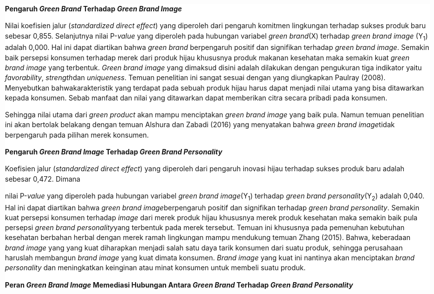 <p><span class="font7" style="font-weight:bold;">Pengaruh </span><span class="font7" style="font-weight:bold;font-style:italic;">Green Brand</span><span class="font7" style="font-weight:bold;"> Terhadap </span><span class="font7" style="font-weight:bold;font-style:italic;">Green Brand Image</span></p>
<p><span class="font7">Nilai koefisien jalur (</span><span class="font7" style="font-style:italic;">standardized direct effect</span><span class="font7">) yang diperoleh dari pengaruh komitmen lingkungan terhadap sukses produk baru sebesar 0,855. Selanjutnya nilai P-</span><span class="font7" style="font-style:italic;">value</span><span class="font7"> yang diperoleh pada hubungan variabel </span><span class="font7" style="font-style:italic;">green brand</span><span class="font7">(X) terhadap </span><span class="font7" style="font-style:italic;">green brand image</span><span class="font7"> (Y<sub>1</sub>) adalah 0,000. Hal ini dapat diartikan bahwa </span><span class="font7" style="font-style:italic;">green brand</span><span class="font7"> berpengaruh positif dan signifikan terhadap </span><span class="font7" style="font-style:italic;">green brand image</span><span class="font7">. Semakin baik persepsi konsumen terhadap merek dari produk hijau khususnya produk makanan kesehatan maka semakin kuat </span><span class="font7" style="font-style:italic;">green brand image </span><span class="font7">yang terbentuk. </span><span class="font7" style="font-style:italic;">Green brand image</span><span class="font7"> yang dimaksud disini adalah dilakukan dengan pengukuran tiga indikator yaitu </span><span class="font7" style="font-style:italic;">favorability</span><span class="font7">, </span><span class="font7" style="font-style:italic;">strength</span><span class="font7">dan </span><span class="font7" style="font-style:italic;">uniqueness</span><span class="font7">. Temuan penelitian ini sangat sesuai dengan yang diungkapkan Paulray (2008). Menyebutkan bahwakarakteristik yang terdapat pada sebuah produk hijau harus dapat menjadi nilai utama yang bisa ditawarkan kepada konsumen. Sebab manfaat dan nilai yang ditawarkan dapat memberikan citra secara pribadi pada konsumen.</span></p>
<p><span class="font7">Sehingga nilai utama dari </span><span class="font7" style="font-style:italic;">green product</span><span class="font7"> akan mampu menciptakan </span><span class="font7" style="font-style:italic;">green brand image</span><span class="font7"> yang baik pula. Namun temuan penelitian ini akan bertolak belakang dengan temuan Alshura dan Zabadi (2016) yang menyatakan bahwa </span><span class="font7" style="font-style:italic;">green brand image</span><span class="font7">tidak berpengaruh pada pilihan merek konsumen.</span></p>
<p><span class="font7" style="font-weight:bold;">Pengaruh </span><span class="font7" style="font-weight:bold;font-style:italic;">Green Brand Image</span><span class="font7" style="font-weight:bold;"> Terhadap </span><span class="font7" style="font-weight:bold;font-style:italic;">Green Brand Personality</span></p>
<p><span class="font7">Koefisien jalur (</span><span class="font7" style="font-style:italic;">standardized direct effect</span><span class="font7">) yang diperoleh dari pengaruh inovasi hijau terhadap sukses produk baru adalah sebesar 0,472. Dimana</span></p>
<p><span class="font7">nilai P-</span><span class="font7" style="font-style:italic;">value</span><span class="font7"> yang diperoleh pada hubungan variabel </span><span class="font7" style="font-style:italic;">green brand image</span><span class="font7">(Y<sub>1</sub>) terhadap </span><span class="font7" style="font-style:italic;">green brand personality</span><span class="font7">(Y<sub>2</sub>) adalah 0,040. Hal ini dapat diartikan bahwa </span><span class="font7" style="font-style:italic;">green brand image</span><span class="font7">berpengaruh positif dan signifikan terhadap </span><span class="font7" style="font-style:italic;">green brand personality</span><span class="font7">. Semakin kuat persepsi konsumen terhadap </span><span class="font7" style="font-style:italic;">image </span><span class="font7">dari merek produk hijau khususnya merek produk kesehatan maka semakin baik pula persepsi </span><span class="font7" style="font-style:italic;">green brand personality</span><span class="font7">yang terbentuk pada merek tersebut. Temuan ini khususnya pada pemenuhan kebutuhan kesehatan berbahan herbal dengan merek ramah lingkungan mampu mendukung temuan Zhang (2015). Bahwa, keberadaan </span><span class="font7" style="font-style:italic;">brand image </span><span class="font7">yang yang kuat diharapkan menjadi salah satu daya tarik konsumen dari suatu produk, sehingga perusahaan haruslah membangun </span><span class="font7" style="font-style:italic;">brand image </span><span class="font7">yang kuat dimata konsumen. </span><span class="font7" style="font-style:italic;">Brand image</span><span class="font7"> yang kuat ini nantinya akan menciptakan </span><span class="font7" style="font-style:italic;">brand personality</span><span class="font7"> dan meningkatkan keinginan atau minat konsumen untuk membeli suatu produk.</span></p>
<p><span class="font7" style="font-weight:bold;">Peran </span><span class="font7" style="font-weight:bold;font-style:italic;">Green Brand Image</span><span class="font7" style="font-weight:bold;"> Memediasi Hubungan Antara </span><span class="font7" style="font-weight:bold;font-style:italic;">Green Brand</span><span class="font7" style="font-weight:bold;"> Terhadap </span><span class="font7" style="font-weight:bold;font-style:italic;">Green Brand Personality</span></p>